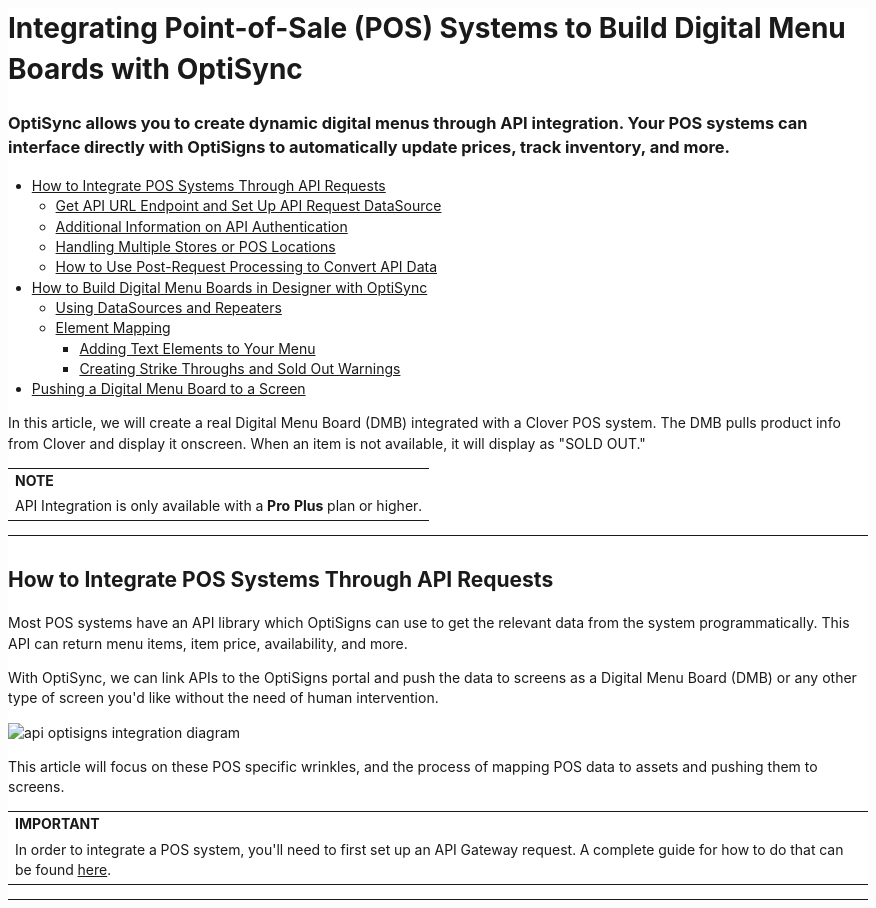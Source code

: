 # Integrating Point-of-Sale (POS) Systems to Build Digital Menu Boards with OptiSync

### OptiSync allows you to create dynamic digital menus through API integration. Your POS systems can interface directly with OptiSigns to automatically update prices, track inventory, and more.

- [How to Integrate POS Systems Through API Requests](#Section%201)  
  - [Get API URL Endpoint and Set Up API Request DataSource](#Section%202)
  - [Additional Information on API Authentication](#Section%203)
  - [Handling Multiple Stores or POS Locations](#Section%204)
  - [How to Use Post-Request Processing to Convert API Data](#Section%205)
- [How to Build Digital Menu Boards in Designer with OptiSync](#Section%206)  
  - [Using DataSources and Repeaters](#Section%207)
  - [Element Mapping](#Section%208)  
    - [Adding Text Elements to Your Menu](#Section%209)
    - [Creating Strike Throughs and Sold Out Warnings](#Section%2010)
- [Pushing a Digital Menu Board to a Screen](#Section11)

In this article, we will create a real Digital Menu Board (DMB) integrated with a Clover POS system. The DMB pulls product info from Clover and display it onscreen. When an item is not available, it will display as "SOLD OUT."

|  |
| --- |
| **NOTE** |
| API Integration is only available with a **Pro Plus** plan or higher. |

---

## How to Integrate POS Systems Through API Requests

Most POS systems have an API library which OptiSigns can use to get the relevant data from the system programmatically. This API can return menu items, item price, availability, and more.

With OptiSync, we can link APIs to the OptiSigns portal and push the data to screens as a Digital Menu Board (DMB) or any other type of screen you'd like without the need of human intervention.

![api optisigns integration diagram](https://support.optisigns.com/hc/article_attachments/31860108901523)

This article will focus on these POS specific wrinkles, and the process of mapping POS data to assets and pushing them to screens.

|  |
| --- |
| **IMPORTANT** |
| In order to integrate a POS system, you'll need to first set up an API Gateway request. A complete guide for how to do that can be found [here](https://support.optisigns.com/hc/en-us/articles/22875592994195-How-to-Integrate-API-and-Publish-API-Data-via-OptiSync). |

---
